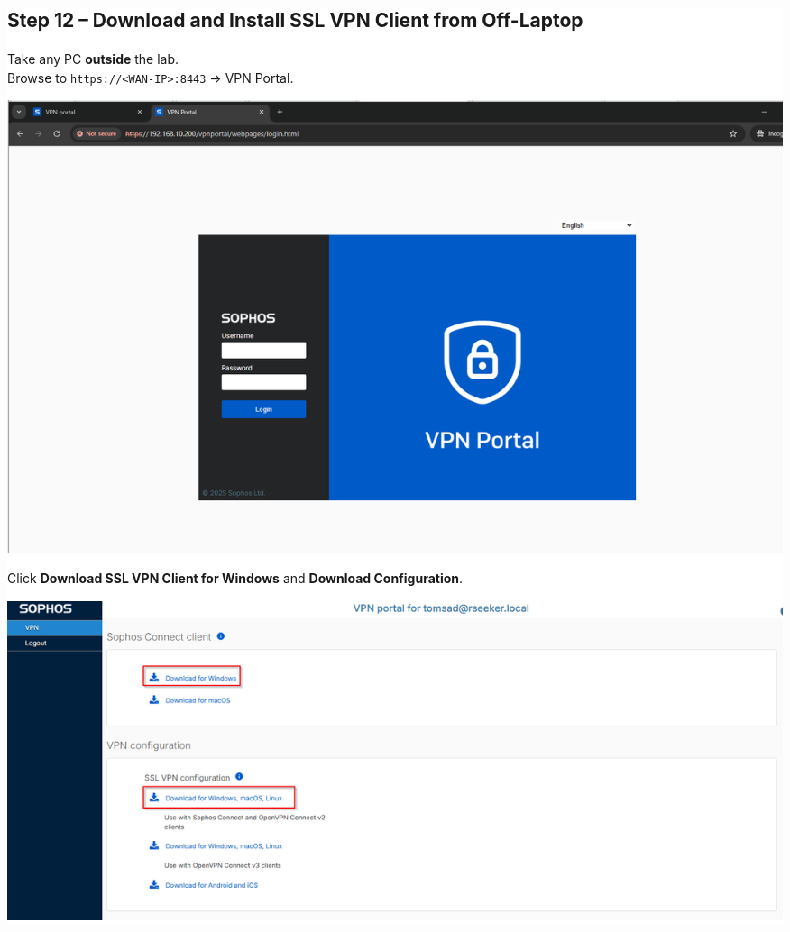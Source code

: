 
## Step 12 – Download and Install SSL VPN Client from Off-Laptop

Take any PC **outside** the lab.  
Browse to `https://<WAN-IP>:8443` → VPN Portal.

![VPN CLient](https://github.com/RouteSeeker/Sophos/blob/main/assets/screenshots/05.Client%20Auth%20and%20SSL%20VPN/28.VPN%20Portal.png)

Click **Download SSL VPN Client for Windows** and **Download Configuration**.

![Client VPN](https://github.com/RouteSeeker/Sophos/blob/main/assets/screenshots/05.Client%20Auth%20and%20SSL%20VPN/29.download%20vpn%20client.png)
